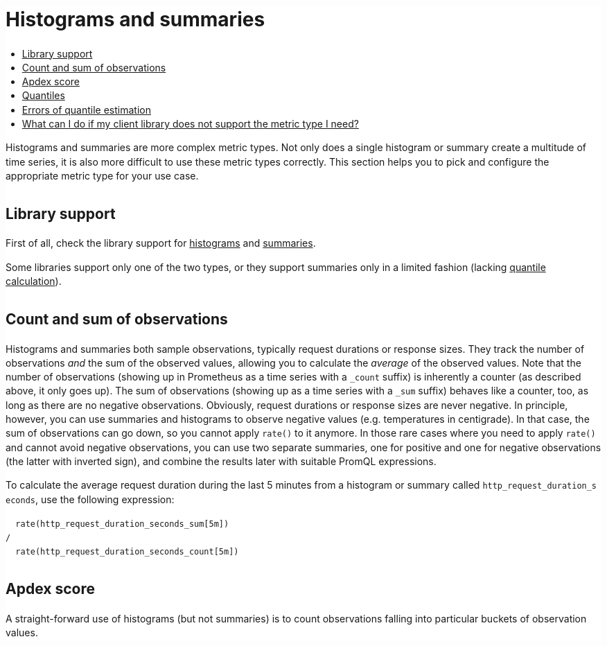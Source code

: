 # Histograms and summaries

- [Library support ](https://prometheus.io/docs/practices/histograms/#library-support)
- [Count and sum of observations ](https://prometheus.io/docs/practices/histograms/#count-and-sum-of-observations)
- [Apdex score ](https://prometheus.io/docs/practices/histograms/#apdex-score)
- [Quantiles ](https://prometheus.io/docs/practices/histograms/#quantiles)
- [Errors of quantile estimation ](https://prometheus.io/docs/practices/histograms/#errors-of-quantile-estimation)
- [What can I do if my client library does not support the metric type I need? ](https://prometheus.io/docs/practices/histograms/#what-can-i-do-if-my-client-library-does-not-support-the-metric-type-i-need)

Histograms and summaries are more complex metric types. Not only does a single histogram or summary create a multitude of time series, it is also more difficult to use these metric types correctly. This section helps you to pick and configure the appropriate metric type for your use case.

## Library support

First of all, check the library support for [histograms](https://prometheus.io/docs/concepts/metric_types/#histogram) and [summaries](https://prometheus.io/docs/concepts/metric_types/#summary).

Some libraries support only one of the two types, or they support summaries only in a limited fashion (lacking [quantile calculation](https://prometheus.io/docs/practices/histograms/#quantiles)).

## Count and sum of observations

Histograms and summaries both sample observations, typically request durations or response sizes. They track the number of observations *and* the sum of the observed values, allowing you to calculate the *average* of the observed values. Note that the number of observations (showing up in Prometheus as a time series with a `_count` suffix) is inherently a counter (as described above, it only goes up). The sum of observations (showing up as a time series with a `_sum` suffix) behaves like a counter, too, as long as there are no negative observations. Obviously, request durations or response sizes are never negative. In principle, however, you can use summaries and histograms to observe negative values (e.g. temperatures in centigrade). In that case, the sum of observations can go down, so you cannot apply `rate()` to it anymore. In those rare cases where you need to apply `rate()` and cannot avoid negative observations, you can use two separate summaries, one for positive and one for negative observations (the latter with inverted sign), and combine the results later with suitable PromQL expressions.

To calculate the average request duration during the last 5 minutes from a histogram or summary called `http_request_duration_seconds`, use the following expression:

```
  rate(http_request_duration_seconds_sum[5m])
/
  rate(http_request_duration_seconds_count[5m])
```

## Apdex score

A straight-forward use of histograms (but not summaries) is to count observations falling into particular buckets of observation values.
